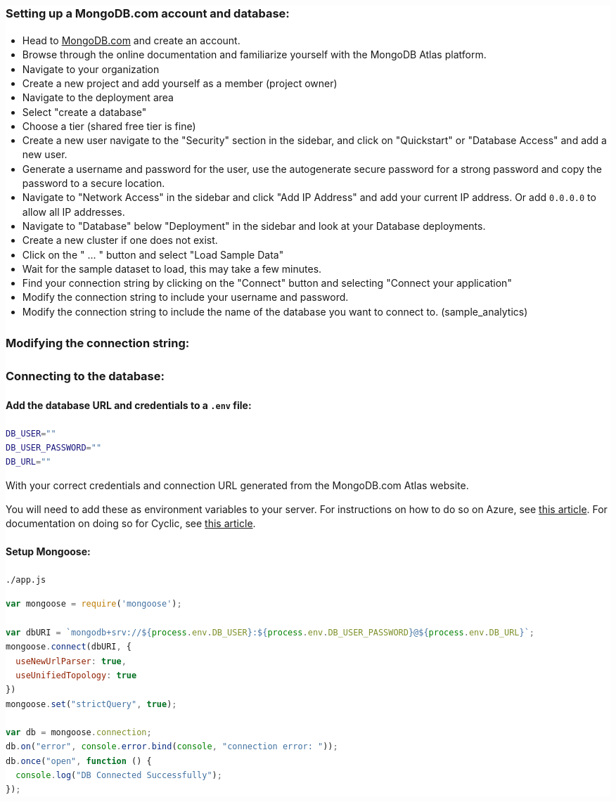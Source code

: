### Setting up a MongoDB.com account and database:
- Head to [MongoDB.com](https://www.mongodb.com/) and create an account.
- Browse through the online documentation and familiarize yourself with the MongoDB Atlas platform.
- Navigate to your organization
- Create a new project and add yourself as a member (project owner)
- Navigate to the deployment area
- Select "create a database"
- Choose a tier (shared free tier is fine)
- Create a new user navigate to the "Security" section in the sidebar, and click on "Quickstart" or "Database Access" and add a new user.
- Generate a username and password for the user, use the autogenerate secure password for a strong password and copy the password to a secure location.
- Navigate to "Network Access" in the sidebar and click "Add IP Address" and add your current IP address. Or add `0.0.0.0` to allow all IP addresses.
- Navigate to "Database" below "Deployment" in the sidebar and look at your Database deployments.
- Create a new cluster if one does not exist.
- Click on the " ... " button and select "Load Sample Data"
- Wait for the sample dataset to load, this may take a few minutes.
- Find your connection string by clicking on the "Connect" button and selecting "Connect your application"
- Modify the connection string to include your username and password.
- Modify the connection string to include the name of the database you want to connect to. (sample_analytics)

### Modifying the connection string:

### Connecting to the database:

#### Add the database URL and credentials to a `.env` file:
```bash
DB_USER=""
DB_USER_PASSWORD=""
DB_URL=""
```
With your correct credentials and connection URL generated from the MongoDB.com Atlas website.

You will need to add these as environment variables to your server. For instructions on how to do so on Azure, see [this article](https://docs.microsoft.com/en-us/azure/app-service/configure-common#configure-app-settings). For documentation on doing so for Cyclic, see [this article](https://docs.cyclic.sh/concepts/env_vars).

#### Setup Mongoose:
`./app.js`
```js
var mongoose = require('mongoose');

var dbURI = `mongodb+srv://${process.env.DB_USER}:${process.env.DB_USER_PASSWORD}@${process.env.DB_URL}`;
mongoose.connect(dbURI, {
  useNewUrlParser: true,
  useUnifiedTopology: true
})
mongoose.set("strictQuery", true);

var db = mongoose.connection;
db.on("error", console.error.bind(console, "connection error: "));
db.once("open", function () {
  console.log("DB Connected Successfully");
});

```
